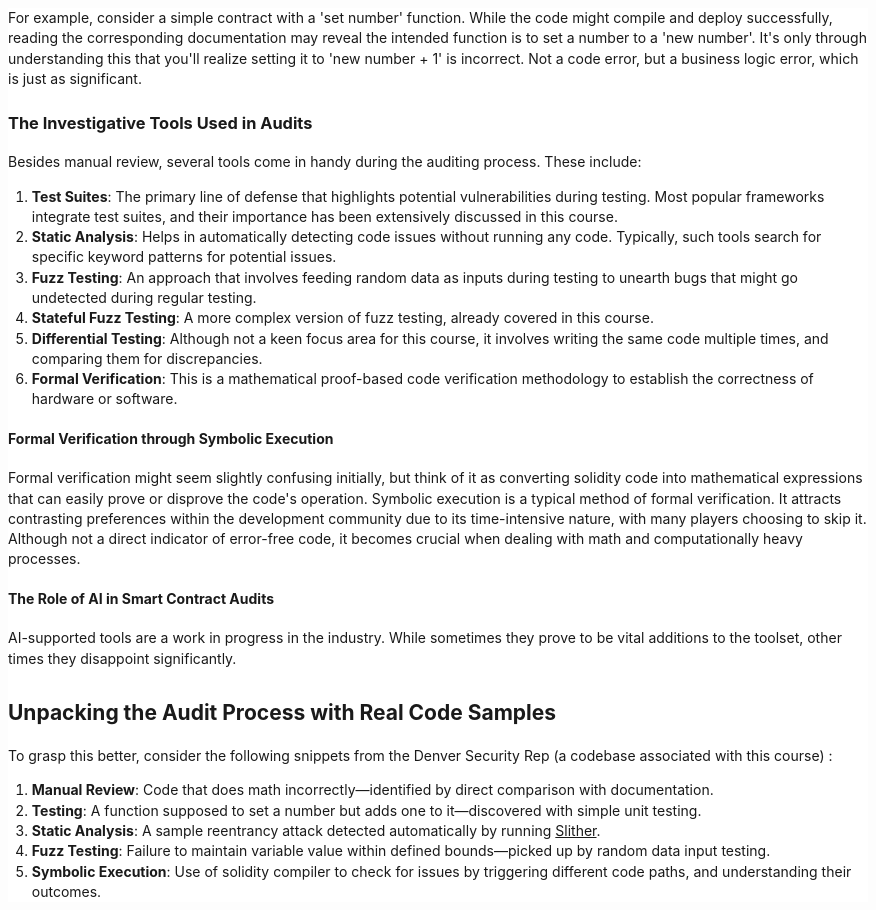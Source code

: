 For example, consider a simple contract with a 'set number' function. While the code might compile and deploy successfully, reading the corresponding documentation may reveal the intended function is to set a number to a 'new number'. It's only through understanding this that you'll realize setting it to 'new number + 1' is incorrect. Not a code error, but a business logic error, which is just as significant.

### The Investigative Tools Used in Audits

Besides manual review, several tools come in handy during the auditing process. These include:

1. **Test Suites**: The primary line of defense that highlights potential vulnerabilities during testing. Most popular frameworks integrate test suites, and their importance has been extensively discussed in this course.
2. **Static Analysis**: Helps in automatically detecting code issues without running any code. Typically, such tools search for specific keyword patterns for potential issues.
3. **Fuzz Testing**: An approach that involves feeding random data as inputs during testing to unearth bugs that might go undetected during regular testing.
4. **Stateful Fuzz Testing**: A more complex version of fuzz testing, already covered in this course.
5. **Differential Testing**: Although not a keen focus area for this course, it involves writing the same code multiple times, and comparing them for discrepancies.
6. **Formal Verification**: This is a mathematical proof-based code verification methodology to establish the correctness of hardware or software.

#### Formal Verification through Symbolic Execution

Formal verification might seem slightly confusing initially, but think of it as converting solidity code into mathematical expressions that can easily prove or disprove the code's operation. Symbolic execution is a typical method of formal verification. It attracts contrasting preferences within the development community due to its time-intensive nature, with many players choosing to skip it. Although not a direct indicator of error-free code, it becomes crucial when dealing with math and computationally heavy processes.

#### The Role of AI in Smart Contract Audits

AI-supported tools are a work in progress in the industry. While sometimes they prove to be vital additions to the toolset, other times they disappoint significantly.

## Unpacking the Audit Process with Real Code Samples

To grasp this better, consider the following snippets from the Denver Security Rep (a codebase associated with this course) :

1. **Manual Review**: Code that does math incorrectly—identified by direct comparison with documentation.
2. **Testing**: A function supposed to set a number but adds one to it—discovered with simple unit testing.
3. **Static Analysis**: A sample reentrancy attack detected automatically by running [Slither](https://github.com/crytic/slither).
4. **Fuzz Testing**: Failure to maintain variable value within defined bounds—picked up by random data input testing.
5. **Symbolic Execution**: Use of solidity compiler to check for issues by triggering different code paths, and understanding their outcomes.
